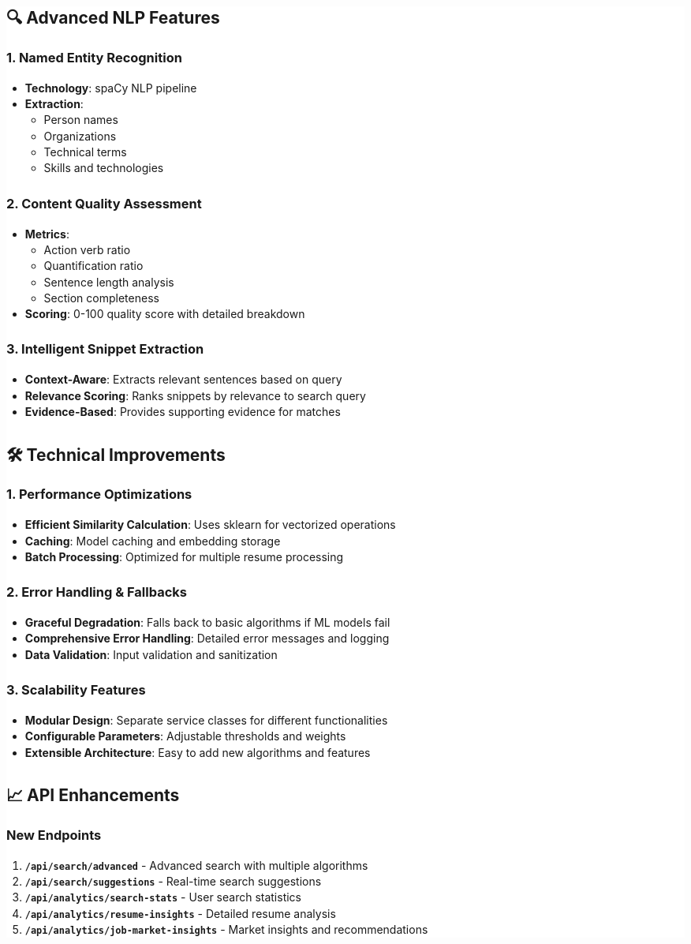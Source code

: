 ## 🔍 Advanced NLP Features

### 1. Named Entity Recognition
- **Technology**: spaCy NLP pipeline
- **Extraction**:
  - Person names
  - Organizations
  - Technical terms
  - Skills and technologies

### 2. Content Quality Assessment
- **Metrics**:
  - Action verb ratio
  - Quantification ratio
  - Sentence length analysis
  - Section completeness
- **Scoring**: 0-100 quality score with detailed breakdown

### 3. Intelligent Snippet Extraction
- **Context-Aware**: Extracts relevant sentences based on query
- **Relevance Scoring**: Ranks snippets by relevance to search query
- **Evidence-Based**: Provides supporting evidence for matches

## 🛠️ Technical Improvements

### 1. Performance Optimizations
- **Efficient Similarity Calculation**: Uses sklearn for vectorized operations
- **Caching**: Model caching and embedding storage
- **Batch Processing**: Optimized for multiple resume processing

### 2. Error Handling & Fallbacks
- **Graceful Degradation**: Falls back to basic algorithms if ML models fail
- **Comprehensive Error Handling**: Detailed error messages and logging
- **Data Validation**: Input validation and sanitization

### 3. Scalability Features
- **Modular Design**: Separate service classes for different functionalities
- **Configurable Parameters**: Adjustable thresholds and weights
- **Extensible Architecture**: Easy to add new algorithms and features

## 📈 API Enhancements

### New Endpoints
1. **`/api/search/advanced`** - Advanced search with multiple algorithms
2. **`/api/search/suggestions`** - Real-time search suggestions
3. **`/api/analytics/search-stats`** - User search statistics
4. **`/api/analytics/resume-insights`** - Detailed resume analysis
5. **`/api/analytics/job-market-insights`** - Market insights and recommendations
